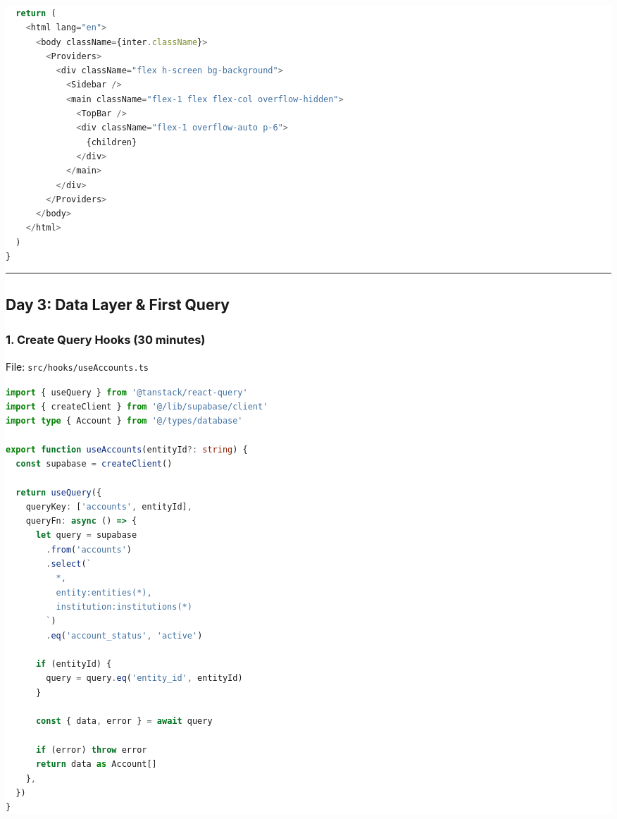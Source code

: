 ```typescript
  return (
    <html lang="en">
      <body className={inter.className}>
        <Providers>
          <div className="flex h-screen bg-background">
            <Sidebar />
            <main className="flex-1 flex flex-col overflow-hidden">
              <TopBar />
              <div className="flex-1 overflow-auto p-6">
                {children}
              </div>
            </main>
          </div>
        </Providers>
      </body>
    </html>
  )
}
```

---

## Day 3: Data Layer & First Query

### 1. Create Query Hooks (30 minutes)
File: `src/hooks/useAccounts.ts`
```typescript
import { useQuery } from '@tanstack/react-query'
import { createClient } from '@/lib/supabase/client'
import type { Account } from '@/types/database'

export function useAccounts(entityId?: string) {
  const supabase = createClient()

  return useQuery({
    queryKey: ['accounts', entityId],
    queryFn: async () => {
      let query = supabase
        .from('accounts')
        .select(`
          *,
          entity:entities(*),
          institution:institutions(*)
        `)
        .eq('account_status', 'active')

      if (entityId) {
        query = query.eq('entity_id', entityId)
      }

      const { data, error } = await query

      if (error) throw error
      return data as Account[]
    },
  })
}
```

